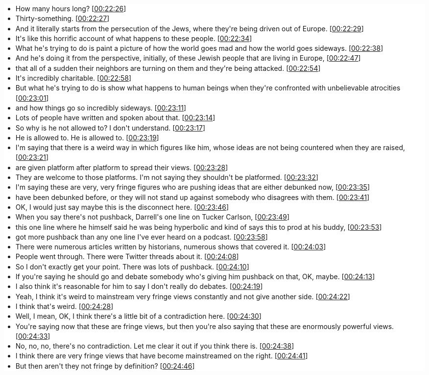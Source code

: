 *  How many hours long? [[00:22:26](https://www.youtube.com/watch?v=Ah6kirkSwTg&t=1346.0s)]
*  Thirty-something. [[00:22:27](https://www.youtube.com/watch?v=Ah6kirkSwTg&t=1347.0s)]
*  And it literally starts from the persecution of the Jews, where they're being driven out of Europe. [[00:22:29](https://www.youtube.com/watch?v=Ah6kirkSwTg&t=1349.0s)]
*  It's like this horrific account of what happens to these people. [[00:22:34](https://www.youtube.com/watch?v=Ah6kirkSwTg&t=1354.0s)]
*  What he's trying to do is paint a picture of how the world goes mad and how the world goes sideways. [[00:22:38](https://www.youtube.com/watch?v=Ah6kirkSwTg&t=1358.0s)]
*  And he's doing it from the perspective, initially, of these Jewish people that are living in Europe, [[00:22:47](https://www.youtube.com/watch?v=Ah6kirkSwTg&t=1367.0s)]
*  that all of a sudden their neighbors are turning on them and they're being attacked. [[00:22:54](https://www.youtube.com/watch?v=Ah6kirkSwTg&t=1374.0s)]
*  It's incredibly charitable. [[00:22:58](https://www.youtube.com/watch?v=Ah6kirkSwTg&t=1378.0s)]
*  But what he's trying to do is show what happens to human beings when they're confronted with unbelievable atrocities [[00:23:01](https://www.youtube.com/watch?v=Ah6kirkSwTg&t=1381.0s)]
*  and how things go so incredibly sideways. [[00:23:11](https://www.youtube.com/watch?v=Ah6kirkSwTg&t=1391.0s)]
*  Lots of people have written and spoken about that. [[00:23:14](https://www.youtube.com/watch?v=Ah6kirkSwTg&t=1394.0s)]
*  So why is he not allowed to? I don't understand. [[00:23:17](https://www.youtube.com/watch?v=Ah6kirkSwTg&t=1397.0s)]
*  He is allowed to. He is allowed to. [[00:23:19](https://www.youtube.com/watch?v=Ah6kirkSwTg&t=1399.0s)]
*  I'm saying that there is a weird way in which figures like him, whose ideas are not being countered when they are raised, [[00:23:21](https://www.youtube.com/watch?v=Ah6kirkSwTg&t=1401.0s)]
*  are given platform after platform to spread their views. [[00:23:28](https://www.youtube.com/watch?v=Ah6kirkSwTg&t=1408.0s)]
*  They are welcome to those platforms. I'm not saying they shouldn't be platformed. [[00:23:32](https://www.youtube.com/watch?v=Ah6kirkSwTg&t=1412.0s)]
*  I'm saying these are very, very fringe figures who are pushing ideas that are either debunked now, [[00:23:35](https://www.youtube.com/watch?v=Ah6kirkSwTg&t=1415.0s)]
*  have been debunked before, or they will not stand up against somebody who disagrees with them. [[00:23:41](https://www.youtube.com/watch?v=Ah6kirkSwTg&t=1421.0s)]
*  OK, I would just say maybe this is the disconnect here. [[00:23:46](https://www.youtube.com/watch?v=Ah6kirkSwTg&t=1426.0s)]
*  When you say there's not pushback, Darrell's one line on Tucker Carlson, [[00:23:49](https://www.youtube.com/watch?v=Ah6kirkSwTg&t=1429.0s)]
*  this one line where he himself said he was being hyperbolic and kind of says this to prod at his buddy, [[00:23:53](https://www.youtube.com/watch?v=Ah6kirkSwTg&t=1433.0s)]
*  got more pushback than any one line I've ever heard on a podcast. [[00:23:58](https://www.youtube.com/watch?v=Ah6kirkSwTg&t=1438.0s)]
*  There were numerous articles written by historians, numerous shows that covered it. [[00:24:03](https://www.youtube.com/watch?v=Ah6kirkSwTg&t=1443.0s)]
*  People went through. There were Twitter threads about it. [[00:24:08](https://www.youtube.com/watch?v=Ah6kirkSwTg&t=1448.0s)]
*  So I don't exactly get your point. There was lots of pushback. [[00:24:10](https://www.youtube.com/watch?v=Ah6kirkSwTg&t=1450.0s)]
*  If you're saying he should go and debate somebody who's giving him pushback on that, OK, maybe. [[00:24:13](https://www.youtube.com/watch?v=Ah6kirkSwTg&t=1453.0s)]
*  I also think it's reasonable for him to say I don't really do debates. [[00:24:19](https://www.youtube.com/watch?v=Ah6kirkSwTg&t=1459.0s)]
*  Yeah, I think it's weird to mainstream very fringe views constantly and not give another side. [[00:24:22](https://www.youtube.com/watch?v=Ah6kirkSwTg&t=1462.0s)]
*  I think that's weird. [[00:24:28](https://www.youtube.com/watch?v=Ah6kirkSwTg&t=1468.0s)]
*  Well, I mean, OK, I think there's a little bit of a contradiction here. [[00:24:30](https://www.youtube.com/watch?v=Ah6kirkSwTg&t=1470.0s)]
*  You're saying now that these are fringe views, but then you're also saying that these are enormously powerful views. [[00:24:33](https://www.youtube.com/watch?v=Ah6kirkSwTg&t=1473.0s)]
*  No, no, no, there's no contradiction. Let me clear it out if you think there is. [[00:24:38](https://www.youtube.com/watch?v=Ah6kirkSwTg&t=1478.0s)]
*  I think there are very fringe views that have become mainstreamed on the right. [[00:24:41](https://www.youtube.com/watch?v=Ah6kirkSwTg&t=1481.0s)]
*  But then aren't they not fringe by definition? [[00:24:46](https://www.youtube.com/watch?v=Ah6kirkSwTg&t=1486.0s)]